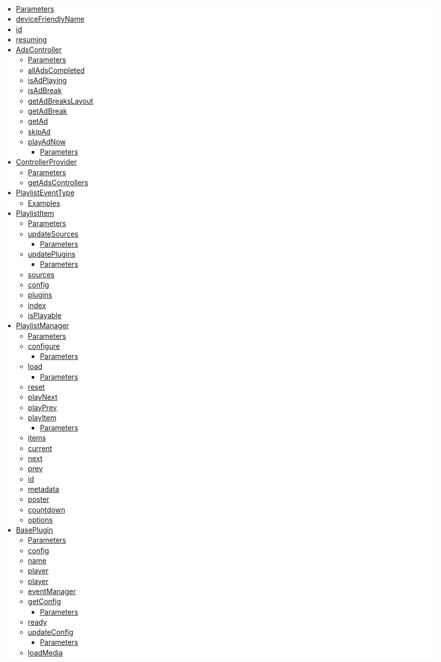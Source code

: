   - [Parameters][253]
  - [deviceFriendlyName][254]
  - [id][255]
  - [resuming][256]
- [AdsController][257]
  - [Parameters][258]
  - [allAdsCompleted][259]
  - [isAdPlaying][260]
  - [isAdBreak][261]
  - [getAdBreaksLayout][262]
  - [getAdBreak][263]
  - [getAd][264]
  - [skipAd][265]
  - [playAdNow][266]
    - [Parameters][267]
- [ControllerProvider][268]
  - [Parameters][269]
  - [getAdsControllers][270]
- [PlaylistEventType][271]
  - [Examples][272]
- [PlaylistItem][273]
  - [Parameters][274]
  - [updateSources][275]
    - [Parameters][276]
  - [updatePlugins][277]
    - [Parameters][278]
  - [sources][279]
  - [config][280]
  - [plugins][281]
  - [index][282]
  - [isPlayable][283]
- [PlaylistManager][284]
  - [Parameters][285]
  - [configure][286]
    - [Parameters][287]
  - [load][288]
    - [Parameters][289]
  - [reset][290]
  - [playNext][291]
  - [playPrev][292]
  - [playItem][293]
    - [Parameters][294]
  - [items][295]
  - [current][296]
  - [next][297]
  - [prev][298]
  - [id][299]
  - [metadata][300]
  - [poster][301]
  - [countdown][302]
  - [options][303]
- [BasePlugin][304]
  - [Parameters][305]
  - [config][306]
  - [name][307]
  - [player][308]
  - [player][309]
  - [eventManager][310]
  - [getConfig][311]
    - [Parameters][312]
  - [ready][313]
  - [updateConfig][314]
    - [Parameters][315]
  - [loadMedia][316]

[1]: #kpadobject
[2]: #properties
[3]: #kpadpod
[4]: #kpadbreakobject
[5]: #properties-1
[6]: #kpadvertisingconfigobject
[7]: #properties-2
[8]: #kalturaplayers
[9]: #kpplaylistoptions
[10]: #properties-3
[11]: #kpplaylistcountdownoptions
[12]: #properties-4
[13]: #kpplaylistconfigobject
[14]: #properties-5
[15]: #kpplaylistobject
[16]: #properties-6
[17]: #kpplaylistitemconfigobject
[18]: #properties-7
[19]: #kppluginsconfigobject
[20]: #adbreak
[21]: #parameters
[22]: #type
[23]: #position
[24]: #numads
[25]: #ad
[26]: #parameters-1
[27]: #id
[28]: #system
[29]: #contenttype
[30]: #url
[31]: #title
[32]: #position-1
[33]: #duration
[34]: #clickthroughurl
[35]: #posterurl
[36]: #skipoffset
[37]: #linear
[38]: #width
[39]: #height
[40]: #bitrate
[41]: #bumper
[42]: #instream
[43]: #skippable
[44]: #vpaid
[45]: #prebidmanager
[46]: #parameters-2
[47]: #load
[48]: #parameters-3
[49]: #baseremoteplayer
[50]: #parameters-4
[51]: #loadmedia
[52]: #parameters-5
[53]: #setmedia
[54]: #parameters-6
[55]: #getmediainfo
[56]: #getmediaconfig
[57]: #configure
[58]: #parameters-7
[59]: #ready
[60]: #load-1
[61]: #play
[62]: #pause
[63]: #reset
[64]: #destroy
[65]: #islive
[66]: #examples
[67]: #isdvr
[68]: #examples-1
[69]: #seektoliveedge
[70]: #getstarttimeofdvrwindow
[71]: #examples-2
[72]: #gettracks
[73]: #parameters-8
[74]: #examples-3
[75]: #getactivetracks
[76]: #examples-4
[77]: #selecttrack
[78]: #parameters-9
[79]: #hidetexttrack
[80]: #enableadaptivebitrate
[81]: #isadaptivebitrateenabled
[82]: #examples-5
[83]: #settextdisplaysettings
[84]: #parameters-10
[85]: #startcasting
[86]: #stopcasting
[87]: #iscasting
[88]: #examples-6
[89]: #iscastavailable
[90]: #examples-7
[91]: #getcastsession
[92]: #examples-8
[93]: #isvr
[94]: #examples-9
[95]: #togglevrstereomode
[96]: #isinvrstereomode
[97]: #examples-10
[98]: #ads
[99]: #examples-11
[100]: #textstyle
[101]: #parameters-11
[102]: #textstyle-1
[103]: #examples-12
[104]: #buffered
[105]: #examples-13
[106]: #currenttime
[107]: #parameters-12
[108]: #currenttime-1
[109]: #examples-14
[110]: #duration-1
[111]: #examples-15
[112]: #volume
[113]: #parameters-13
[114]: #volume-1
[115]: #examples-16
[116]: #paused
[117]: #examples-17
[118]: #ended
[119]: #examples-18
[120]: #seeking
[121]: #examples-19
[122]: #muted
[123]: #parameters-14
[124]: #muted-1
[125]: #examples-20
[126]: #src
[127]: #examples-21
[128]: #poster
[129]: #examples-22
[130]: #playbackrate
[131]: #parameters-15
[132]: #playbackrate-1
[133]: #examples-23
[134]: #enginetype
[135]: #examples-24
[136]: #streamtype
[137]: #examples-25
[138]: #type-1
[139]: #examples-26
[140]: #config
[141]: #defaultconfig
[142]: #examples-27
[143]: #type-2
[144]: #examples-28
[145]: #issupported
[146]: #examples-29
[147]: #casteventtype
[148]: #examples-30
[149]: #playersnapshot
[150]: #parameters-16
[151]: #textstyle-2
[152]: #advertising
[153]: #config-1
[154]: #remotecontrol
[155]: #parameters-17
[156]: #getplayersnapshot
[157]: #getuiwrapper
[158]: #onremotedevicedisconnected
[159]: #parameters-18
[160]: #onremotedeviceconnected
[161]: #parameters-19
[162]: #onremotedeviceavailable
[163]: #parameters-20
[164]: #onremotedeviceconnecting
[165]: #onremotedevicedisconnecting
[166]: #onremotedeviceconnectfailed
[167]: #remotepayload
[168]: #parameters-21
[169]: #player
[170]: #remoteconnectedpayload
[171]: #parameters-22
[172]: #ui
[173]: #session
[174]: #remotedisconnectedpayload
[175]: #parameters-23
[176]: #snapshot
[177]: #remoteavailablepayload
[178]: #parameters-24
[179]: #available
[180]: #remoteplayerui
[181]: #playbackui
[182]: #parameters-25
[183]: #idleui
[184]: #parameters-26
[185]: #adsui
[186]: #parameters-27
[187]: #liveui
[188]: #parameters-28
[189]: #errorui
[190]: #parameters-29
[191]: #uis
[192]: #iremoteplayer
[193]: #textstyle-3
[194]: #muted-2
[195]: #playbackrate-2
[196]: #volume-2
[197]: #currenttime-2
[198]: #buffered-1
[199]: #duration-2
[200]: #paused-1
[201]: #ended-1
[202]: #seeking-1
[203]: #src-1
[204]: #poster-1
[205]: #enginetype-1
[206]: #streamtype-1
[207]: #type-3
[208]: #ads-1
[209]: #config-2
[210]: #addeventlistener
[211]: #parameters-30
[212]: #removeeventlistener
[213]: #parameters-31
[214]: #dispatchevent
[215]: #parameters-32
[216]: #loadmedia-1
[217]: #parameters-33
[218]: #setmedia-1
[219]: #parameters-34
[220]: #getmediainfo-1
[221]: #getmediaconfig-1
[222]: #configure-1
[223]: #parameters-35
[224]: #ready-1
[225]: #load-2
[226]: #play-1
[227]: #pause-1
[228]: #reset-1
[229]: #destroy-1
[230]: #islive-1
[231]: #isdvr-1
[232]: #seektoliveedge-1
[233]: #getstarttimeofdvrwindow-1
[234]: #gettracks-1
[235]: #parameters-36
[236]: #getactivetracks-1
[237]: #selecttrack-1
[238]: #parameters-37
[239]: #hidetexttrack-1
[240]: #enableadaptivebitrate-1
[241]: #isadaptivebitrateenabled-1
[242]: #settextdisplaysettings-1
[243]: #parameters-38
[244]: #startcasting-1
[245]: #stopcasting-1
[246]: #iscasting-1
[247]: #iscastavailable-1
[248]: #getcastsession-1
[249]: #isvr-1
[250]: #togglevrstereomode-1
[251]: #isinvrstereomode-1
[252]: #remotesession
[253]: #parameters-39
[254]: #devicefriendlyname
[255]: #id-1
[256]: #resuming
[257]: #adscontroller
[258]: #parameters-40
[259]: #alladscompleted
[260]: #isadplaying
[261]: #isadbreak
[262]: #getadbreakslayout
[263]: #getadbreak
[264]: #getad
[265]: #skipad
[266]: #playadnow
[267]: #parameters-41
[268]: #controllerprovider
[269]: #parameters-42
[270]: #getadscontrollers
[271]: #playlisteventtype
[272]: #examples-31
[273]: #playlistitem
[274]: #parameters-43
[275]: #updatesources
[276]: #parameters-44
[277]: #updateplugins
[278]: #parameters-45
[279]: #sources
[280]: #config-3
[281]: #plugins
[282]: #index
[283]: #isplayable
[284]: #playlistmanager
[285]: #parameters-46
[286]: #configure-2
[287]: #parameters-47
[288]: #load-3
[289]: #parameters-48
[290]: #reset-2
[291]: #playnext
[292]: #playprev
[293]: #playitem
[294]: #parameters-49
[295]: #items
[296]: #current
[297]: #next
[298]: #prev
[299]: #id-2
[300]: #metadata
[301]: #poster-2
[302]: #countdown
[303]: #options
[304]: #baseplugin
[305]: #parameters-50
[306]: #config-4
[307]: #name
[308]: #player-1
[309]: #player-2
[310]: #eventmanager
[311]: #getconfig
[312]: #parameters-51
[313]: #ready-2
[314]: #updateconfig
[315]: #parameters-52
[316]: #loadmedia-2
[317]: #destroy-2
[318]: #reset-3
[319]: #getname
[320]: #dispatchevent-1
[321]: #parameters-53
[322]: #defaultconfig-1
[323]: #createplugin
[324]: #parameters-54
[325]: #isvalid
[326]: #pluginmanager
[327]: #load-4
[328]: #parameters-55
[329]: #loadmedia-3
[330]: #destroy-3
[331]: #reset-4
[332]: #get
[333]: #parameters-56
[334]: #getall
[335]: #register
[336]: #parameters-57
[337]: #unregister
[338]: #parameters-58
[339]: #registerplugin
[340]: #load-5
[341]: #parameters-59
[342]: #play-2
[343]: #parameters-60
[344]: #constructor
[345]: #get-1
[346]: #set
[347]: #parameters-61
[348]: #reset-5
[349]: #constructor-1
[350]: #evaluatepluginsconfig
[351]: #parameters-62
[352]: #evaluateuiconfig
[353]: #parameters-63
[354]: #getredirectexternalstreamshandler
[355]: #parameters-64
[356]: #maybesetstreampriority
[357]: #parameters-65
[358]: #hasyoutubesource
[359]: #parameters-66
[360]: #mergeproviderpluginsconfig
[361]: #parameters-67
[362]: #viewabilitymanager
[363]: #parameters-68
[364]: #observe
[365]: #parameters-69
[366]: #unobserve
[367]: #parameters-70
[368]: #destroy-4
[369]: #loadmedia-4
[370]: #parameters-71
[371]: #examples-32
[372]: #loadplaylist
[373]: #parameters-72
[374]: #examples-33
[375]: #loadplaylistbyentrylist
[376]: #parameters-73
[377]: #examples-34
[378]: #configure-3
[379]: #parameters-74
[380]: #examples-35
[381]: #playlist
[382]: #examples-36
[383]: #crossorigin
[384]: #parameters-75
[385]: #crossorigin-1
[386]: #isvisible
[387]: #viewabilitymanager-1
[388]: #getdefaultredirectoptions
[389]: #parameters-76
[390]: #getdefaultredirectoptions-1
[391]: #parameters-77
[392]: #getplayers
[393]: #getplayer
[394]: #parameters-78
[395]: https://developer.mozilla.org/docs/Web/JavaScript/Reference/Global_Objects/Object
[396]: https://developer.mozilla.org/docs/Web/JavaScript/Reference/Global_Objects/Array
[397]: https://developer.mozilla.org/docs/Web/JavaScript/Reference/Global_Objects/String
[398]: https://developer.mozilla.org/docs/Web/JavaScript/Reference/Global_Objects/Boolean
[399]: #kpadobject
[400]: https://developer.mozilla.org/docs/Web/JavaScript/Reference/Global_Objects/Number
[401]: #kpadpod
[402]: #kpadbreakobject
[403]: https://github.com/kaltura/playkit-js-timeline/blob/main/docs/types.md#cuepointoptionsobject
[404]: #kpplaylistoptions
[405]: #kpplaylistcountdownoptions
[406]: #playlistitem
[407]: #prebidmanager
[408]: #remotecontrol
[409]: https://developer.mozilla.org/docs/Web/JavaScript/Reference/Global_Objects/Promise
[410]: #remotesession
[411]: https://developer.mozilla.org/docs/Web/JavaScript/Reference/Statements/function
[412]: #playersnapshot
[413]: #remotedisconnectedpayload
[414]: #remoteconnectedpayload
[415]: #remoteavailablepayload
[416]: #baseremoteplayer
[417]: #remoteplayerui
[418]: #adbreak
[419]: #ad
[420]: #pluginmanager
[421]: #kpplaylistitemconfigobject
[422]: #kppluginsconfigobject
[423]: #kpplaylistobject
[424]: #kpplaylistconfigobject
[425]: #baseplugin
[426]: https://developer.mozilla.org/docs/Web/HTML/Element
[427]: #playlistmanager
[428]: #viewabilitymanager
[429]: #kalturaplayers